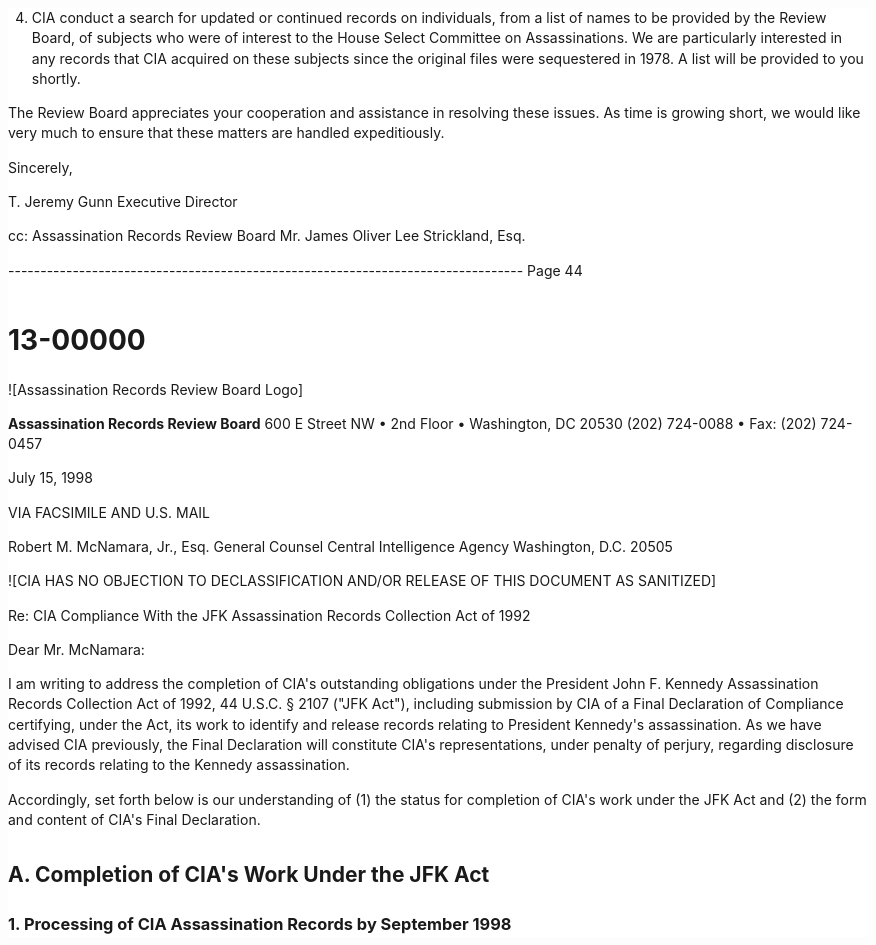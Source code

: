4. CIA conduct a search for updated or continued records on individuals, from a list of names to be provided by the Review Board, of subjects who were of interest to the House Select Committee on Assassinations. We are particularly interested in any records that CIA acquired on these subjects since the original files were sequestered in 1978. A list will be provided to you shortly.

The Review Board appreciates your cooperation and assistance in resolving these issues. As time is growing short, we would like very much to ensure that these matters are handled expeditiously.

Sincerely,

T. Jeremy Gunn
Executive Director

cc: Assassination Records Review Board
Mr. James Oliver
Lee Strickland, Esq.


-------------------------------------------------------------------------------- Page 44

# 13-00000

![Assassination Records Review Board Logo]

**Assassination Records Review Board**
600 E Street NW • 2nd Floor • Washington, DC 20530
(202) 724-0088 • Fax: (202) 724-0457

July 15, 1998

VIA FACSIMILE AND U.S. MAIL

Robert M. McNamara, Jr., Esq.
General Counsel
Central Intelligence Agency
Washington, D.C. 20505

![CIA HAS NO OBJECTION TO DECLASSIFICATION AND/OR RELEASE OF THIS DOCUMENT AS SANITIZED]

Re: CIA Compliance With the JFK Assassination Records Collection Act of 1992

Dear Mr. McNamara:

I am writing to address the completion of CIA's outstanding obligations under the President John F. Kennedy Assassination Records Collection Act of 1992, 44 U.S.C. § 2107 ("JFK Act"), including submission by CIA of a Final Declaration of Compliance certifying, under the Act, its work to identify and release records relating to President Kennedy's assassination. As we have advised CIA previously, the Final Declaration will constitute CIA's representations, under penalty of perjury, regarding disclosure of its records relating to the Kennedy assassination.

Accordingly, set forth below is our understanding of (1) the status for completion of CIA's work under the JFK Act and (2) the form and content of CIA's Final Declaration.

## A. Completion of CIA's Work Under the JFK Act

### 1. Processing of CIA Assassination Records by September 1998


[^1]: The Review Board has no basis for assuming that a 201 file as it appears in the Sequestered Collection today is necessarily complete. It is fully possible that a relevant document was not identified by CIA or the HSCA in 1978-79 and therefore is not included in the Sequestered Collection, or that a relevant document that was initially placed in the Sequestered Collection in 1978-79 may have been misplaced at some point during the subsequent twenty years. Therefore, in response to requests for files, it is *not sufficient merely to point to places where responsive records appear in the Collection*. On a case-by-case basis, we are very willing to hear your explanations for the possible burdensomeness of any particular search or your analysis of why a search
[^2]: As identified more fully below, the six issues are: CIA-7 (Histories); CIA-16 (Oswald Pre-assassination files); personnel assigned to a designated post; QKENCHANT; the electronic take from the Mexico City Station; and files on George Stanley Brown.
[^3]: This memorialization follows-up, in large part, on your conversations of March 19 and 20, 1997 with Michelle Combs and on the DO and DS&T briefings to the ARRB staff on April 1, 1997.
[^5]: They include:
[^7]: To the extent that CIA possesses FOIA files or records on any of these individuals, and to the extent that those records contain information that was not filed with the courts, such records are being requested for review by the Review Board.
[^1]: We note that the initial draft statement generally describes the records
[^1]: PRB is the same body that reviews private writings proposed for publication by current and former Agency employees as required under Agency regulation.
[^1]: In addition, some peripheral documents may be processed after September 1998, but only if identified beforehand to, and approved by, the Review Board.
[^2]: As CIA has reported, the hard copy and microfilm versions of the CIA-HSCA Sequestered Collection were first placed into the JFK Collection in 1993 and 1994. See CIA Initial Statement of Compliance (dated March 19, 1998), at 2. Documents from those collections are being re-processed, however, to the extent that the Review Board has mandated that such documents be opened up to a greater extent.
[^3]: NARA reports that it does not have the computerized version of the record identification forms ("RIFs") for documents in the microfilm Sequestered Collection. CIA explained that it must first complete the processing of non-duplicates and update the computer data before that data is transferred to NARA. CIA anticipates that this will be done sometime after October 1998.
[^4]: However, NARA reports that many documents do not have the proper RIFs attached. CIA will coordinate with NARA to correct this.
[^5]: "CIA-1" reflects that these assassination-related materials were identified by the Review Board from among materials that CIA provided in response to a formal, written request (numbered 1) from the Review Board.
[^6]: "CIA-IR-08" reflects that these assassination-related materials were identified by the Review Board from among materials that CIA provided in response to an informal request (numbered 8) from the Review Board.
[^7]: We understand that most CIA records relating to the assassination of President Kennedy were collected and identified in 1978 for the House Select Committee on Assassinations and, therefore, currently reside within the CIA-HSCA Sequestered Collection being processed under the JFK Act. It is not our intention to have the CIA re-do exhaustive searches done in 1978. However, we want CIA to demonstrate, in the Final Declaration, that it has searched its various components and that the searches were sufficient to identify major records on the assassination not included within the CIA-HSCA Sequestered Collection (it is our understanding that the Sequestered Collection does not encompass post-1978 records).
[^8]: For example, Oswald's Office of Security file was not identified through CIA's early searches. Similarly, we have identified recent documents related to Oswald.
[^9]: The Final Declaration(s) would be executed under oath in the form prescribed by 28 U.S.C. § 1746. Thus, the appropriate CIA official(s) would state at the conclusion of the Final Declaration(s) that "I declare under penalty of perjury that the foregoing is true and correct. Executed in _______, Virginia on this _______ day of _______ 1998.